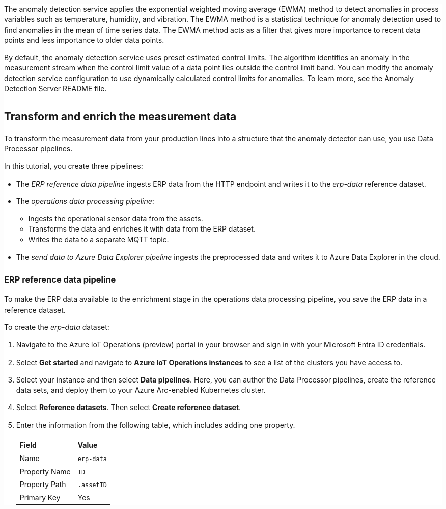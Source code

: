 The anomaly detection service applies the exponential weighted moving average (EWMA) method to detect anomalies in process variables such as temperature, humidity, and vibration. The EWMA method is a statistical technique for anomaly detection used to find anomalies in the mean of time series data. The EWMA method acts as a filter that gives more importance to recent data points and less importance to older data points.

By default, the anomaly detection service uses preset estimated control limits. The algorithm identifies an anomaly in the measurement stream when the control limit value of a data point lies outside the control limit band. You can modify the anomaly detection service configuration to use dynamically calculated control limits for anomalies. To learn more, see the [Anomaly Detection Server README file](https://github.com/Azure-Samples/explore-iot-operations/blob/main/samples/anomaly-detection/README.md).

## Transform and enrich the measurement data

To transform the measurement data from your production lines into a structure that the anomaly detector can use, you use Data Processor pipelines.

In this tutorial, you create three pipelines:

- The _ERP reference data pipeline_ ingests ERP data from the HTTP endpoint and writes it to the _erp-data_ reference dataset.

- The _operations data processing pipeline_:
  - Ingests the operational sensor data from the assets.
  - Transforms the data and enriches it with data from the ERP dataset.
  - Writes the data to a separate MQTT topic.

- The _send data to Azure Data Explorer pipeline_ ingests the preprocessed data and writes it to Azure Data Explorer in the cloud.

### ERP reference data pipeline

To make the ERP data available to the enrichment stage in the operations data processing pipeline, you save the ERP data in a reference dataset.

To create the _erp-data_ dataset:

1. Navigate to the [Azure IoT Operations (preview)](https://iotoperations.azure.com) portal in your browser and sign in with your Microsoft Entra ID credentials.

1. Select **Get started** and navigate to **Azure IoT Operations instances** to see a list of the clusters you have access to.

1. Select your instance and then select **Data pipelines**. Here, you can author the Data Processor pipelines, create the reference data sets, and deploy them to your Azure Arc-enabled Kubernetes cluster.

1. Select **Reference datasets**. Then select **Create reference dataset**.

1. Enter the information from the following table, which includes adding one property.

    | Field         | Value             |
    |---------------|-------------------|
    | Name          | `erp-data`        |
    | Property Name | `ID`              |
    | Property Path | `.assetID`        |
    | Primary Key   | Yes               |

